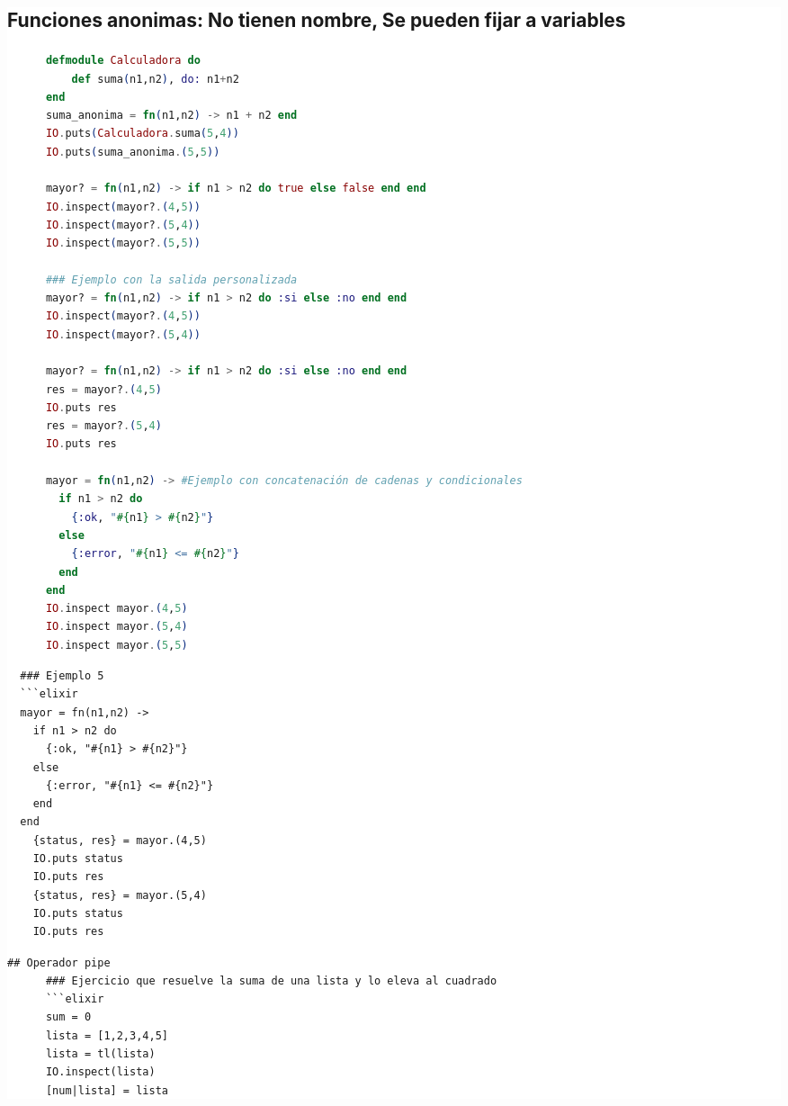```
```
## Funciones anonimas: No tienen nombre, Se pueden fijar a variables
```elixir
      defmodule Calculadora do
          def suma(n1,n2), do: n1+n2
      end
      suma_anonima = fn(n1,n2) -> n1 + n2 end
      IO.puts(Calculadora.suma(5,4))
      IO.puts(suma_anonima.(5,5))

      mayor? = fn(n1,n2) -> if n1 > n2 do true else false end end
      IO.inspect(mayor?.(4,5))
      IO.inspect(mayor?.(5,4))
      IO.inspect(mayor?.(5,5))

      ### Ejemplo con la salida personalizada
      mayor? = fn(n1,n2) -> if n1 > n2 do :si else :no end end
      IO.inspect(mayor?.(4,5))
      IO.inspect(mayor?.(5,4))

      mayor? = fn(n1,n2) -> if n1 > n2 do :si else :no end end
      res = mayor?.(4,5)
      IO.puts res
      res = mayor?.(5,4)
      IO.puts res

      mayor = fn(n1,n2) -> #Ejemplo con concatenación de cadenas y condicionales
        if n1 > n2 do
          {:ok, "#{n1} > #{n2}"}
        else
          {:error, "#{n1} <= #{n2}"}
        end
      end
      IO.inspect mayor.(4,5)
      IO.inspect mayor.(5,4)
      IO.inspect mayor.(5,5)
```
      ### Ejemplo 5
      ```elixir
      mayor = fn(n1,n2) ->
        if n1 > n2 do
          {:ok, "#{n1} > #{n2}"}
        else
          {:error, "#{n1} <= #{n2}"}
        end
      end
        {status, res} = mayor.(4,5)
        IO.puts status
        IO.puts res
        {status, res} = mayor.(5,4)
        IO.puts status
        IO.puts res
```
## Operador pipe
      ### Ejercicio que resuelve la suma de una lista y lo eleva al cuadrado
      ```elixir
      sum = 0
      lista = [1,2,3,4,5]
      lista = tl(lista)
      IO.inspect(lista)
      [num|lista] = lista
```